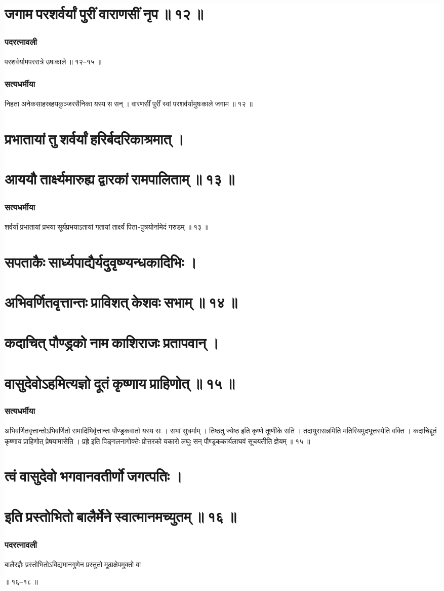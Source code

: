 # **जगाम परशर्वर्यां पुरीं वाराणसीं नृप ॥ १२ ॥**

### **पदरत्नावली**

परशर्वर्यामपररात्रे उषःकाले ॥ १२–१५ ॥

### **सत्यधर्मीया**

निहता अनेकसाहस्रहयकुञ्जरसैनिका यस्य स सन् । वारणसीं पुरीं स्वां परशर्वर्यामुषःकाले जगाम ॥ १२ ॥

# **प्रभातायां तु शर्वर्यां हरिर्बदरिकाश्रमात् ।**

# **आययौ तार्क्ष्यमारुह्य द्वारकां रामपालिताम् ॥ १३ ॥**

### **सत्यधर्मीया**

शर्वर्यां प्रभातायां प्रभया सूर्यप्रभयाऽतायां गतायां तार्क्ष्यं पिता-पुत्रयोर्नामेदं गरुडम् ॥ १३ ॥

# **सपताकैः सार्ध्यपाद्यैर्यदुवृष्ण्यन्धकादिभिः ।**

# **अभिवर्णितवृत्तान्तः प्राविशत् केशवः सभाम् ॥ १४ ॥**

# **कदाचित् पौण्ड्रको नाम काशिराजः प्रतापवान् ।**

# **वासुदेवोऽहमित्यज्ञो दूतं कृष्णाय प्राहिणोत् ॥ १५ ॥**

### **सत्यधर्मीया**

अभिवर्णितवृत्तान्तोऽभिवर्णितो रामादिभिर्वृत्तान्तः पौण्ड्र्रकवार्ता यस्य सः । सभां सुधर्माम् । तिष्ठतु ज्येष्ठ इति कृष्णे तूष्णीके सति । तदायुरासन्नमिति मतिरियमुदभूत्तस्येति वक्ति । कदाचिद्दूतं कृष्णाय प्राहिणोत् प्रेषयामासेति । प्रह्रे इति पिङ्गलनागोक्तेः प्रोत्तरको यकारो लघुः सन् पौण्ड्रककार्यलाघवं सूचयतीति ज्ञेयम् ॥ १५ ॥

# **त्वं वासुदेवो भगवानवतीर्णो जगत्पतिः ।**

# **इति प्रस्तोभितो बालैर्मेने स्वात्मानमच्युतम् ॥ १६ ॥**

### **पदरत्नावली**

बालैरज्ञैः प्रस्तोभितोऽविद्यमानगुणेन प्रस्तुतो मूढाक्षेपमुक्तो वा

॥ १६–१८ ॥
